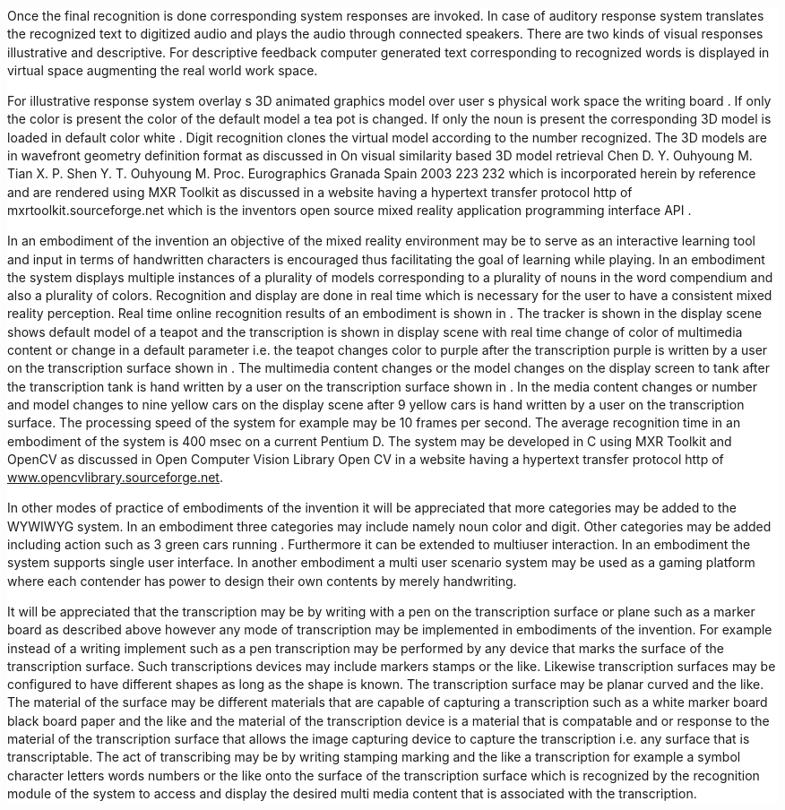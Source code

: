 Once the final recognition is done corresponding system responses are invoked. In case of auditory response system translates the recognized text to digitized audio and plays the audio through connected speakers. There are two kinds of visual responses illustrative and descriptive. For descriptive feedback computer generated text corresponding to recognized words is displayed in virtual space augmenting the real world work space.

For illustrative response system overlay s 3D animated graphics model over user s physical work space the writing board . If only the color is present the color of the default model a tea pot is changed. If only the noun is present the corresponding 3D model is loaded in default color white . Digit recognition clones the virtual model according to the number recognized. The 3D models are in wavefront geometry definition format as discussed in On visual similarity based 3D model retrieval Chen D. Y. Ouhyoung M. Tian X. P. Shen Y. T. Ouhyoung M. Proc. Eurographics Granada Spain 2003 223 232 which is incorporated herein by reference and are rendered using MXR Toolkit as discussed in a website having a hypertext transfer protocol http of mxrtoolkit.sourceforge.net which is the inventors open source mixed reality application programming interface API .

In an embodiment of the invention an objective of the mixed reality environment may be to serve as an interactive learning tool and input in terms of handwritten characters is encouraged thus facilitating the goal of learning while playing. In an embodiment the system displays multiple instances of a plurality of models corresponding to a plurality of nouns in the word compendium and also a plurality of colors. Recognition and display are done in real time which is necessary for the user to have a consistent mixed reality perception. Real time online recognition results of an embodiment is shown in . The tracker is shown in the display scene shows default model of a teapot and the transcription is shown in display scene with real time change of color of multimedia content or change in a default parameter i.e. the teapot changes color to purple after the transcription purple is written by a user on the transcription surface shown in . The multimedia content changes or the model changes on the display screen to tank after the transcription tank is hand written by a user on the transcription surface shown in . In the media content changes or number and model changes to nine yellow cars on the display scene after 9 yellow cars is hand written by a user on the transcription surface. The processing speed of the system for example may be 10 frames per second. The average recognition time in an embodiment of the system is 400 msec on a current Pentium D. The system may be developed in C using MXR Toolkit and OpenCV as discussed in Open Computer Vision Library Open CV in a website having a hypertext transfer protocol http of www.opencvlibrary.sourceforge.net.

In other modes of practice of embodiments of the invention it will be appreciated that more categories may be added to the WYWIWYG system. In an embodiment three categories may include namely noun color and digit. Other categories may be added including action such as 3 green cars running . Furthermore it can be extended to multiuser interaction. In an embodiment the system supports single user interface. In another embodiment a multi user scenario system may be used as a gaming platform where each contender has power to design their own contents by merely handwriting.

It will be appreciated that the transcription may be by writing with a pen on the transcription surface or plane such as a marker board as described above however any mode of transcription may be implemented in embodiments of the invention. For example instead of a writing implement such as a pen transcription may be performed by any device that marks the surface of the transcription surface. Such transcriptions devices may include markers stamps or the like. Likewise transcription surfaces may be configured to have different shapes as long as the shape is known. The transcription surface may be planar curved and the like. The material of the surface may be different materials that are capable of capturing a transcription such as a white marker board black board paper and the like and the material of the transcription device is a material that is compatable and or response to the material of the transcription surface that allows the image capturing device to capture the transcription i.e. any surface that is transcriptable. The act of transcribing may be by writing stamping marking and the like a transcription for example a symbol character letters words numbers or the like onto the surface of the transcription surface which is recognized by the recognition module of the system to access and display the desired multi media content that is associated with the transcription.
